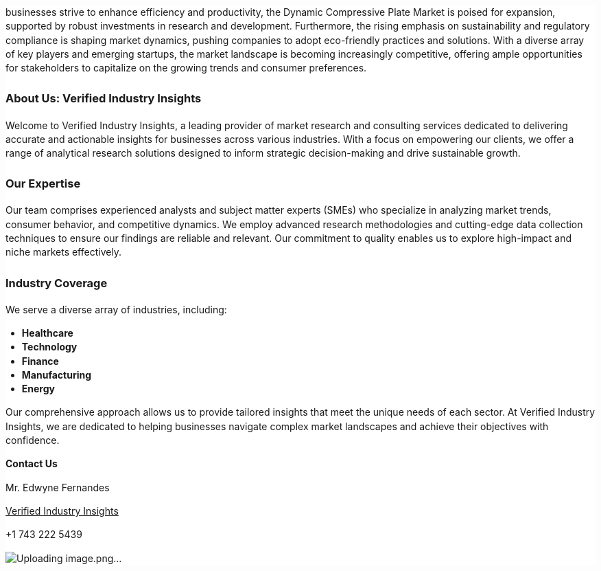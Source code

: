 businesses strive to enhance efficiency and productivity, the Dynamic Compressive Plate Market is poised for expansion, supported by robust investments in research and development. Furthermore, the rising emphasis on sustainability and regulatory compliance is shaping market dynamics, pushing companies to adopt eco-friendly practices and solutions. With a diverse array of key players and emerging startups, the market landscape is becoming increasingly competitive, offering ample opportunities for stakeholders to capitalize on the growing trends and consumer preferences.</p><h3>About Us: Verified Industry Insights</h3><p>Welcome to Verified Industry Insights, a leading provider of market research and consulting services dedicated to delivering accurate and actionable insights for businesses across various industries. With a focus on empowering our clients, we offer a range of analytical research solutions designed to inform strategic decision-making and drive sustainable growth.</p><h3>Our Expertise</h3><p>Our team comprises experienced analysts and subject matter experts (SMEs) who specialize in analyzing market trends, consumer behavior, and competitive dynamics. We employ advanced research methodologies and cutting-edge data collection techniques to ensure our findings are reliable and relevant. Our commitment to quality enables us to explore high-impact and niche markets effectively.</p><h3>Industry Coverage</h3><p>We serve a diverse array of industries, including:</p><ul><li><strong>Healthcare</strong></li><li><strong>Technology</strong></li><li><strong>Finance</strong></li><li><strong>Manufacturing</strong></li><li><strong>Energy</strong></li></ul><p>Our comprehensive approach allows us to provide tailored insights that meet the unique needs of each sector. At Verified Industry Insights, we are dedicated to helping businesses navigate complex market landscapes and achieve their objectives with confidence.</p><p><strong>Contact Us</strong></p><p>Mr. Edwyne Fernandes</p><p><a href="https://www.verifiedindustryinsights.com/">Verified Industry Insights</a></p><p>+1 743 222 5439</p>
![Uploading image.png…]()
